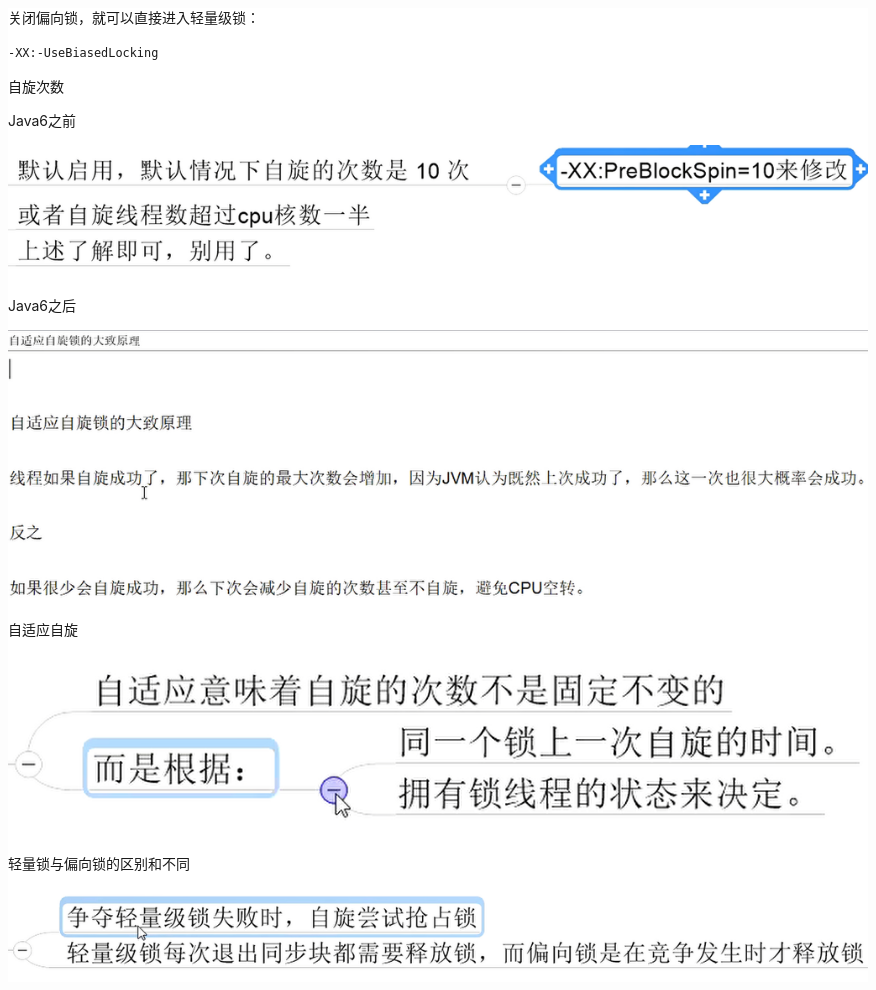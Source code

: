 关闭偏向锁，就可以直接进入轻量级锁：

```shell
-XX:-UseBiasedLocking
```

自旋次数

Java6之前

![Java6之前](./img/Snipaste_2023-04-16_18-32-50.png)

Java6之后

![自适应自旋锁大致原理](./img/Snipaste_2023-04-16_18-33-46.png)

自适应自旋

![自适应自旋](./img/Snipaste_2023-04-16_18-35-57.png)

轻量锁与偏向锁的区别和不同

![不同](./img/Snipaste_2023-04-16_18-45-12.png)
